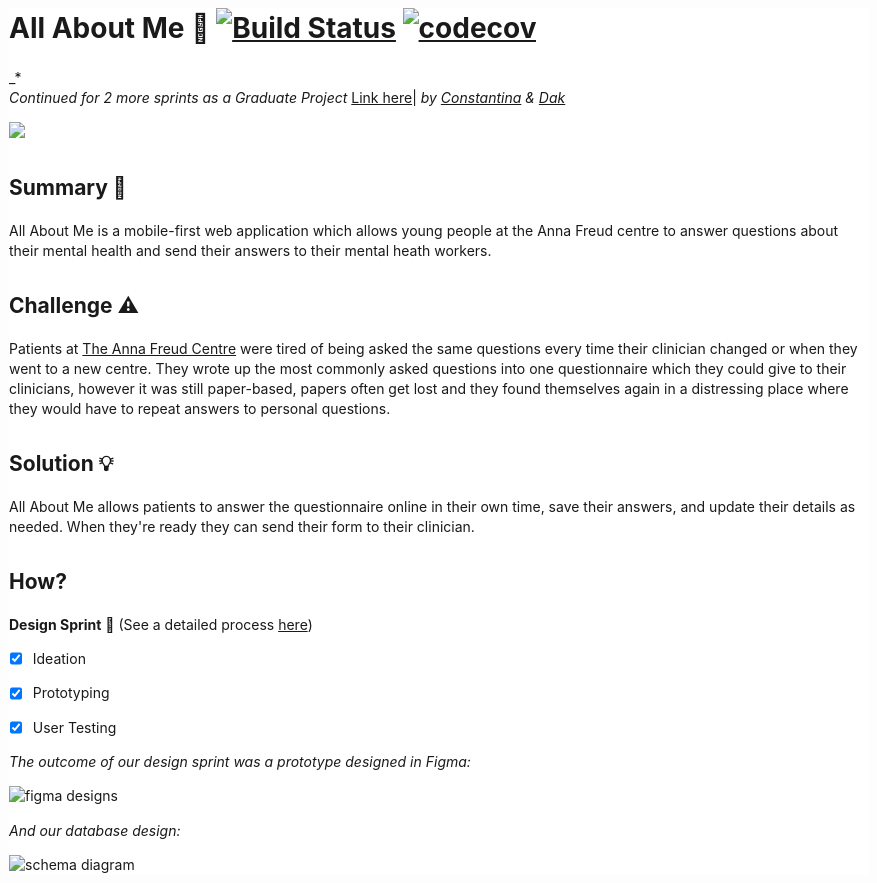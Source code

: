 # All About Me :muscle: [![Build Status](https://travis-ci.org/FAC-11/AllAboutMe.svg?branch=master)](https://travis-ci.org/FAC-11/AllAboutMe) [![codecov](https://codecov.io/gh/FAC-11/AllAboutMe/branch/master/graph/badge.svg)](https://codecov.io/gh/FAC-11/AllAboutMe)

_*\
_*Continued for 2 more sprints as a Graduate Project*_ [Link here](https://allaboutme-af.herokuapp.com/)|
_*by [Constantina](https://github.com/polyccon) & [Dak](https://github.com/dangerdak)*_

<img src="https://i.imgur.com/emJvg9x.jpg" width="600">

## Summary :pencil:

All About Me is a mobile-first web application which allows young people at the
Anna Freud centre to answer questions about their mental health and send their
answers to their mental heath workers.

## Challenge :warning:

Patients at [The Anna Freud Centre](http://www.annafreud.org/) were tired of
being asked the same questions every time their clinician changed or when they
went to a new centre. They wrote up the most commonly asked questions into one
questionnaire which they could give to their clinicians, however it was still
paper-based, papers often get lost and they found themselves again in a
distressing place where they would have to repeat answers to personal questions.

## Solution :bulb:

All About Me allows patients to answer the questionnaire online in their own
time, save their answers, and update their details as needed. When they're ready
they can send their form to their clinician.

## How?

**Design Sprint** :art: (See a detailed process
[here](https://github.com/FAC-11/AllAboutMe/blob/master/designsprint.md))

* [x] Ideation

* [x] Prototyping

* [x] User Testing

_*The outcome of our design sprint was a prototype designed in Figma:*_

![figma designs](https://i.imgur.com/Cg6iIlb.png)

_*And our database design:*_

![schema diagram](schema.png)

